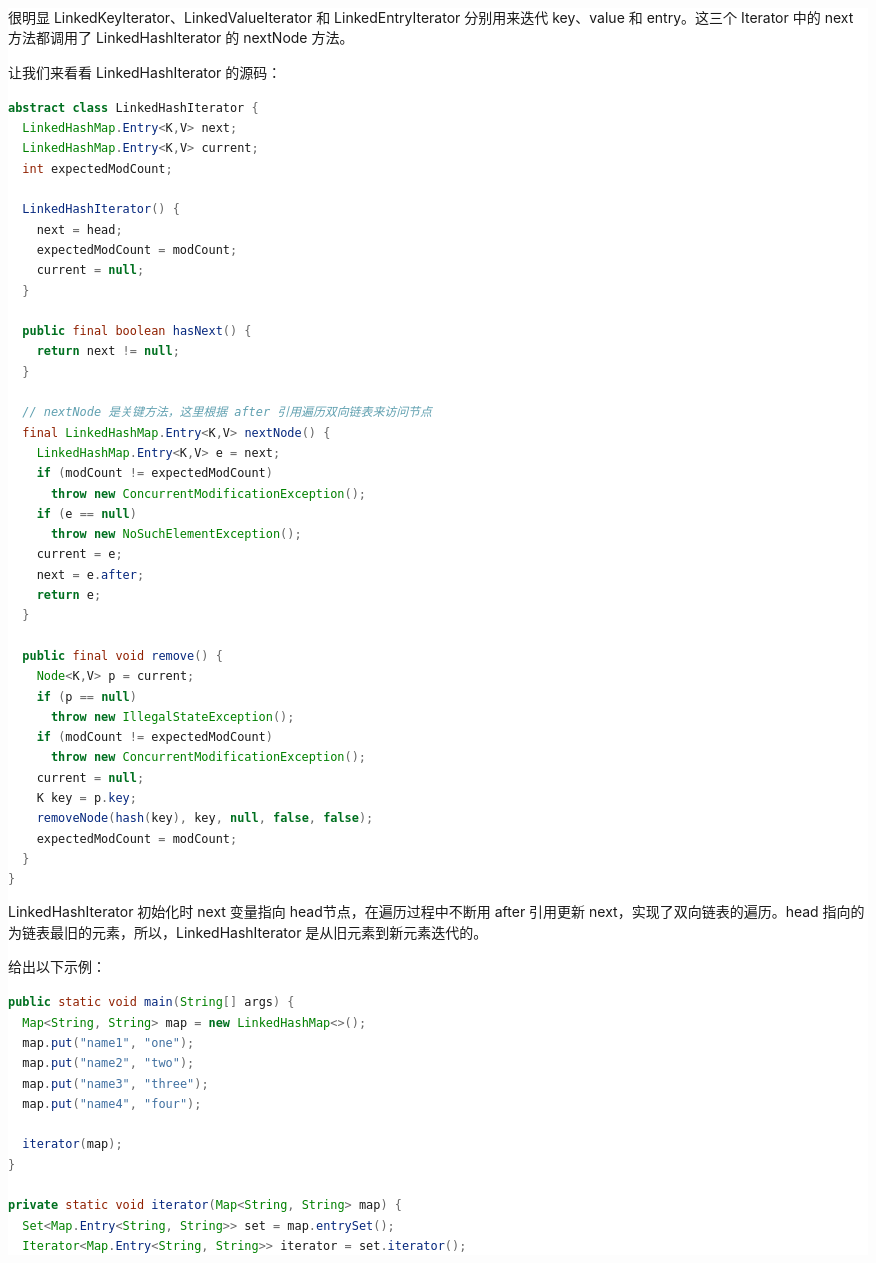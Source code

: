 很明显 LinkedKeyIterator、LinkedValueIterator 和 LinkedEntryIterator 分别用来迭代 key、value 和 entry。这三个 Iterator 中的 next 方法都调用了 LinkedHashIterator 的 nextNode 方法。

让我们来看看 LinkedHashIterator 的源码：

```java
abstract class LinkedHashIterator {
  LinkedHashMap.Entry<K,V> next;
  LinkedHashMap.Entry<K,V> current;
  int expectedModCount;

  LinkedHashIterator() {
    next = head;
    expectedModCount = modCount;
    current = null;
  }

  public final boolean hasNext() {
    return next != null;
  }

  // nextNode 是关键方法，这里根据 after 引用遍历双向链表来访问节点
  final LinkedHashMap.Entry<K,V> nextNode() {
    LinkedHashMap.Entry<K,V> e = next;
    if (modCount != expectedModCount)
      throw new ConcurrentModificationException();
    if (e == null)
      throw new NoSuchElementException();
    current = e;
    next = e.after;
    return e;
  }

  public final void remove() {
    Node<K,V> p = current;
    if (p == null)
      throw new IllegalStateException();
    if (modCount != expectedModCount)
      throw new ConcurrentModificationException();
    current = null;
    K key = p.key;
    removeNode(hash(key), key, null, false, false);
    expectedModCount = modCount;
  }
}
```

LinkedHashIterator 初始化时 next 变量指向 head节点，在遍历过程中不断用 after 引用更新 next，实现了双向链表的遍历。head 指向的为链表最旧的元素，所以，LinkedHashIterator 是从旧元素到新元素迭代的。

给出以下示例：

```java
public static void main(String[] args) {
  Map<String, String> map = new LinkedHashMap<>();
  map.put("name1", "one");
  map.put("name2", "two");
  map.put("name3", "three");
  map.put("name4", "four");

  iterator(map);
}

private static void iterator(Map<String, String> map) {
  Set<Map.Entry<String, String>> set = map.entrySet();
  Iterator<Map.Entry<String, String>> iterator = set.iterator();
```